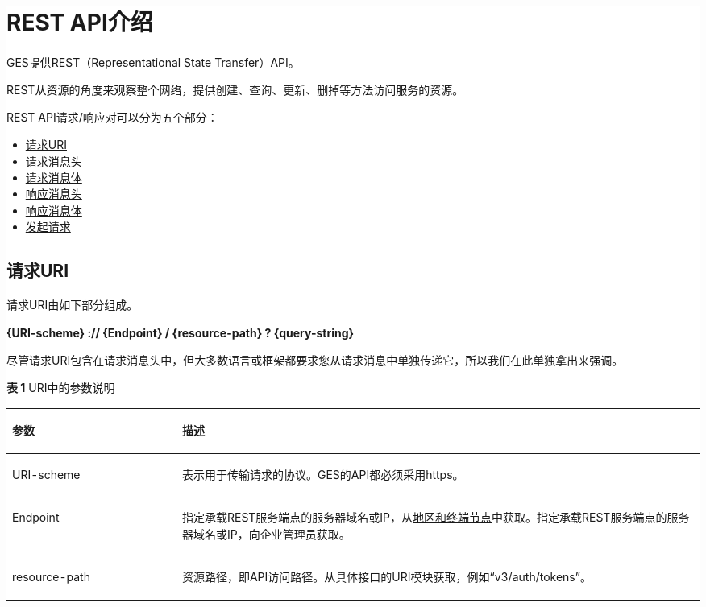 # REST API介绍<a name="ges_03_0004"></a>

GES提供REST（Representational State Transfer）API。

REST从资源的角度来观察整个网络，提供创建、查询、更新、删掉等方法访问服务的资源。

REST API请求/响应对可以分为五个部分：

-   [请求URI](#section1849899574)
-   [请求消息头](#section1454211155819)
-   [请求消息体](#section14612192315587)
-   [响应消息头](#section7804143005810)
-   [响应消息体](#section034615592583)
-   [发起请求](#section140743661613)

## 请求URI<a name="section1849899574"></a>

请求URI由如下部分组成。

**\{URI-scheme\} :// \{**Endpoint**\} / \{resource-path\} ? \{query-string\}**

尽管请求URI包含在请求消息头中，但大多数语言或框架都要求您从请求消息中单独传递它，所以我们在此单独拿出来强调。

**表 1**  URI中的参数说明

<a name="t1797260c744a4e1a85d354f259cae55a"></a>
<table><thead align="left"><tr id="r6dceed05bcc649d2b032accbb2980a31"><th class="cellrowborder" valign="top" width="24.529999999999998%" id="mcps1.2.3.1.1"><p id="a3446b6b785cb432bae9f45aef9177041"><a name="a3446b6b785cb432bae9f45aef9177041"></a><a name="a3446b6b785cb432bae9f45aef9177041"></a>参数</p>
</th>
<th class="cellrowborder" valign="top" width="75.47%" id="mcps1.2.3.1.2"><p id="abe71244a12ac45308e99d4bbf975a9f8"><a name="abe71244a12ac45308e99d4bbf975a9f8"></a><a name="abe71244a12ac45308e99d4bbf975a9f8"></a>描述</p>
</th>
</tr>
</thead>
<tbody><tr id="row106982018513"><td class="cellrowborder" valign="top" width="24.529999999999998%" headers="mcps1.2.3.1.1 "><p id="p136991001517"><a name="p136991001517"></a><a name="p136991001517"></a>URI-scheme</p>
</td>
<td class="cellrowborder" valign="top" width="75.47%" headers="mcps1.2.3.1.2 "><p id="p56992017520"><a name="p56992017520"></a><a name="p56992017520"></a>表示用于传输请求的协议。GES的API都必须采用https。</p>
</td>
</tr>
<tr id="rb217758afff146a1b40b0dcbb28a4ae1"><td class="cellrowborder" valign="top" width="24.529999999999998%" headers="mcps1.2.3.1.1 "><p id="zh-cn_topic_0035614179_p480227019422"><a name="zh-cn_topic_0035614179_p480227019422"></a><a name="zh-cn_topic_0035614179_p480227019422"></a>Endpoint</p>
</td>
<td class="cellrowborder" valign="top" width="75.47%" headers="mcps1.2.3.1.2 "><p id="ad82b3484a1be43ddadf436efbe15285e"><a name="ad82b3484a1be43ddadf436efbe15285e"></a><a name="ad82b3484a1be43ddadf436efbe15285e"></a>指定承载REST服务端点的服务器域名或IP，从<a href="https://developer.huaweicloud.com/endpoint" target="_blank" rel="noopener noreferrer">地区和终端节点</a>中获取。指定承载REST服务端点的服务器域名或IP，向企业管理员获取。</p>
</td>
</tr>
<tr id="refeed61892004ea682639be281a1a707"><td class="cellrowborder" valign="top" width="24.529999999999998%" headers="mcps1.2.3.1.1 "><p id="p1797614317513"><a name="p1797614317513"></a><a name="p1797614317513"></a>resource-path</p>
</td>
<td class="cellrowborder" valign="top" width="75.47%" headers="mcps1.2.3.1.2 "><p id="a90409cbb8b1c49c4ad4d3cfee16f475e"><a name="a90409cbb8b1c49c4ad4d3cfee16f475e"></a><a name="a90409cbb8b1c49c4ad4d3cfee16f475e"></a>资源路径，即API访问路径。从具体接口的URI模块获取，例如“v3/auth/tokens”。</p>
</td>
</tr>